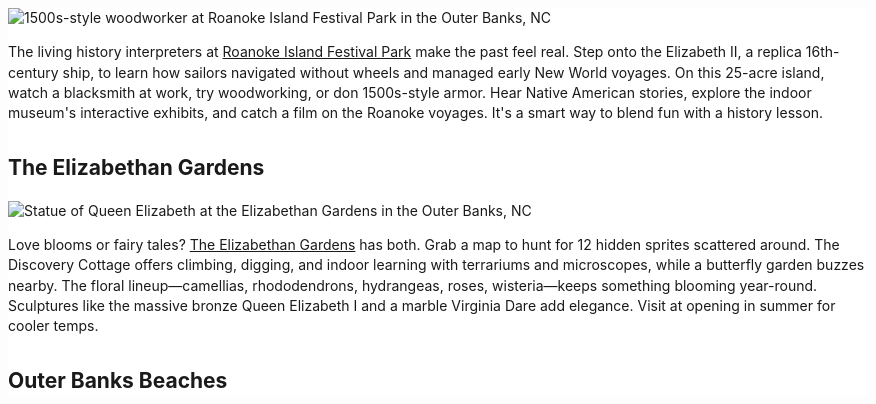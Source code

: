 <img
  src="/assets/img/2025-04-10-must-see-attractions-in-outer-banks-this-summer/1500s-style-woodworker-at-roanoke-island-festival-park-in-the-outer-banks-nc-665.webp"
  srcset="/assets/img/2025-04-10-must-see-attractions-in-outer-banks-this-summer/1500s-style-woodworker-at-roanoke-island-festival-park-in-the-outer-banks-nc-320.webp
          320w,
          /assets/img/2025-04-10-must-see-attractions-in-outer-banks-this-summer/1500s-style-woodworker-at-roanoke-island-festival-park-in-the-outer-banks-nc-480.webp
  480w,
  /assets/img/2025-04-10-must-see-attractions-in-outer-banks-this-summer/1500s-style-woodworker-at-roanoke-island-festival-park-in-the-outer-banks-nc-665.webp
  665w" sizes="(max-width: 665px) 100vw, 665px" alt="1500s-style woodworker at
  Roanoke Island Festival Park in the Outer Banks, NC" width="665" height="374"
  loading="lazy" />

The living history interpreters at [Roanoke Island Festival
Park](https://www.roanokeisland.com/) make the past feel real. Step onto the
Elizabeth II, a replica 16th-century ship, to learn how sailors navigated
without wheels and managed early New World voyages. On this 25-acre island,
watch a blacksmith at work, try woodworking, or don 1500s-style armor. Hear
Native American stories, explore the indoor museum's interactive exhibits, and
catch a film on the Roanoke voyages. It's a smart way to blend fun with a
history lesson.

## The Elizabethan Gardens

<img
  src="/assets/img/2025-04-10-must-see-attractions-in-outer-banks-this-summer/statue-of-queen-elizabeth-at-the-elizabethan-gardens-in-the-outer-banks-nc-665.webp"
  srcset="/assets/img/2025-04-10-must-see-attractions-in-outer-banks-this-summer/statue-of-queen-elizabeth-at-the-elizabethan-gardens-in-the-outer-banks-nc-320.webp
          320w,
          /assets/img/2025-04-10-must-see-attractions-in-outer-banks-this-summer/statue-of-queen-elizabeth-at-the-elizabethan-gardens-in-the-outer-banks-nc-480.webp
  480w,
  /assets/img/2025-04-10-must-see-attractions-in-outer-banks-this-summer/statue-of-queen-elizabeth-at-the-elizabethan-gardens-in-the-outer-banks-nc-665.webp
  665w" sizes="(max-width: 665px) 100vw, 665px" alt="Statue of Queen Elizabeth
  at the Elizabethan Gardens in the Outer Banks, NC" width="665" height="374"
  loading="lazy" />

Love blooms or fairy tales? [The Elizabethan
Gardens](https://www.elizabethangardens.org/) has both. Grab a map to hunt for
12 hidden sprites scattered around. The Discovery Cottage offers climbing,
digging, and indoor learning with terrariums and microscopes, while a butterfly
garden buzzes nearby. The floral lineup—camellias, rhododendrons, hydrangeas,
roses, wisteria—keeps something blooming year-round. Sculptures like the massive
bronze Queen Elizabeth I and a marble Virginia Dare add elegance. Visit at
opening in summer for cooler temps.

## Outer Banks Beaches
